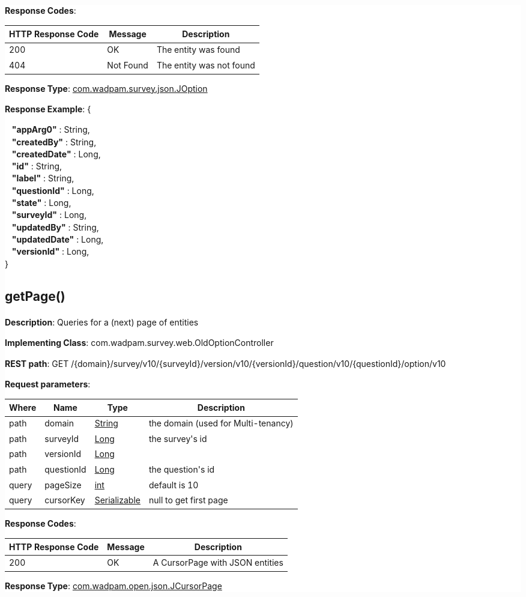 
**Response Codes**:

| HTTP Response Code | Message | Description |
|--------------------|---------|-------------|
| 200 | OK | The entity was found |
| 404 | Not Found | The entity was not found |

**Response Type**: [com.wadpam.survey.json.JOption](#comwadpamsurveyjsonjoption)

**Response Example**:
{<div>&nbsp;&nbsp;&nbsp;<b>"appArg0"</b>&nbsp;:&nbsp;String,</div><div>&nbsp;&nbsp;&nbsp;<b>"createdBy"</b>&nbsp;:&nbsp;String,</div><div>&nbsp;&nbsp;&nbsp;<b>"createdDate"</b>&nbsp;:&nbsp;Long,</div><div>&nbsp;&nbsp;&nbsp;<b>"id"</b>&nbsp;:&nbsp;String,</div><div>&nbsp;&nbsp;&nbsp;<b>"label"</b>&nbsp;:&nbsp;String,</div><div>&nbsp;&nbsp;&nbsp;<b>"questionId"</b>&nbsp;:&nbsp;Long,</div><div>&nbsp;&nbsp;&nbsp;<b>"state"</b>&nbsp;:&nbsp;Long,</div><div>&nbsp;&nbsp;&nbsp;<b>"surveyId"</b>&nbsp;:&nbsp;Long,</div><div>&nbsp;&nbsp;&nbsp;<b>"updatedBy"</b>&nbsp;:&nbsp;String,</div><div>&nbsp;&nbsp;&nbsp;<b>"updatedDate"</b>&nbsp;:&nbsp;Long,</div><div>&nbsp;&nbsp;&nbsp;<b>"versionId"</b>&nbsp;:&nbsp;Long,</div>}
				
		

getPage()
----------------

**Description**: Queries for a (next) page of entities

**Implementing Class**: com.wadpam.survey.web.OldOptionController

**REST path**: GET     /{domain}/survey/v10/{surveyId}/version/v10/{versionId}/question/v10/{questionId}/option/v10

**Request parameters**:

| Where | Name | Type | Description |
|-------|------|------|-------------|
| path | domain | [String](#string) | the domain (used for Multi-tenancy) |
| path | surveyId | [Long](#long) | the survey's id |
| path | versionId | [Long](#long) |  |
| path | questionId | [Long](#long) | the question's id |
| query | pageSize | [int](#int) | default is 10 |
| query | cursorKey | [Serializable](#serializable) | null to get first page |


**Response Codes**:

| HTTP Response Code | Message | Description |
|--------------------|---------|-------------|
| 200 | OK | A CursorPage with JSON entities |

**Response Type**: [com.wadpam.open.json.JCursorPage](#comwadpamopenjsonjcursorpage)
